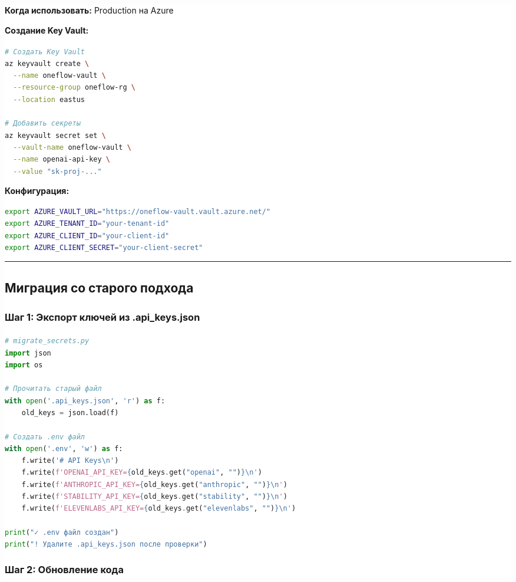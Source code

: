 **Когда использовать:** Production на Azure

**Создание Key Vault:**
```bash
# Создать Key Vault
az keyvault create \
  --name oneflow-vault \
  --resource-group oneflow-rg \
  --location eastus

# Добавить секреты
az keyvault secret set \
  --vault-name oneflow-vault \
  --name openai-api-key \
  --value "sk-proj-..."
```

**Конфигурация:**
```bash
export AZURE_VAULT_URL="https://oneflow-vault.vault.azure.net/"
export AZURE_TENANT_ID="your-tenant-id"
export AZURE_CLIENT_ID="your-client-id"
export AZURE_CLIENT_SECRET="your-client-secret"
```

---

## Миграция со старого подхода

### Шаг 1: Экспорт ключей из .api_keys.json

```python
# migrate_secrets.py
import json
import os

# Прочитать старый файл
with open('.api_keys.json', 'r') as f:
    old_keys = json.load(f)

# Создать .env файл
with open('.env', 'w') as f:
    f.write('# API Keys\n')
    f.write(f'OPENAI_API_KEY={old_keys.get("openai", "")}\n')
    f.write(f'ANTHROPIC_API_KEY={old_keys.get("anthropic", "")}\n')
    f.write(f'STABILITY_API_KEY={old_keys.get("stability", "")}\n')
    f.write(f'ELEVENLABS_API_KEY={old_keys.get("elevenlabs", "")}\n')

print("✓ .env файл создан")
print("! Удалите .api_keys.json после проверки")
```

### Шаг 2: Обновление кода
